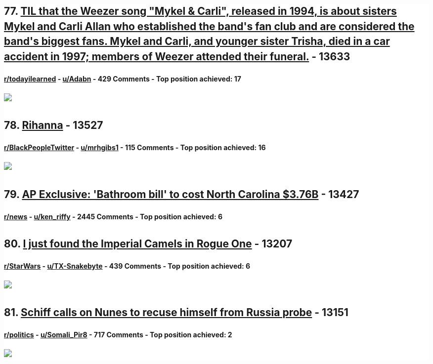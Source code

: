 ## 77. [TIL that the Weezer song "Mykel &amp; Carli", released in 1994, is about sisters Mykel and Carli Allan who established the band's fan club and are considered the band's biggest fans. Mykel and Carli, and younger sister Trisha, died in a car accident in 1997; members of Weezer attended their funeral.](http://reddit.com/r/todayilearned/comments/61rezd/til_that_the_weezer_song_mykel_carli_released_in/) - 13633
#### [r/todayilearned](http://reddit.com/r/todayilearned) - [u/Adabn](http://reddit.com/u/Adabn) - 429 Comments - Top position achieved: 17

<a href="http://www.weezerpedia.com/wiki/index.php?title=Mykel_and_Carli_Allan"><img src="https://b.thumbs.redditmedia.com/0TNs4tFgPBXyr2ey8SHPACDd762N65bO4zwCSTtGLts.jpg"></img></a>

## 78. [Rihanna](http://reddit.com/r/BlackPeopleTwitter/comments/61ozab/rihanna/) - 13527
#### [r/BlackPeopleTwitter](http://reddit.com/r/BlackPeopleTwitter) - [u/mrhgibs1](http://reddit.com/u/mrhgibs1) - 115 Comments - Top position achieved: 16

<a href="https://i.redd.it/0ef1fztfguny.png"><img src="https://b.thumbs.redditmedia.com/C8bxw0ozuqI7-9Mo7-y-j4UI1f6v9f1tYecNiD_y79M.jpg"></img></a>

## 79. [AP Exclusive: 'Bathroom bill' to cost North Carolina $3.76B](http://reddit.com/r/news/comments/61qxu6/ap_exclusive_bathroom_bill_to_cost_north_carolina/) - 13427
#### [r/news](http://reddit.com/r/news) - [u/ken_riffy](http://reddit.com/u/ken_riffy) - 2445 Comments - Top position achieved: 6

## 80. [I just found the Imperial Camels in Rogue One](http://reddit.com/r/StarWars/comments/61u52a/i_just_found_the_imperial_camels_in_rogue_one/) - 13207
#### [r/StarWars](http://reddit.com/r/StarWars) - [u/TX-Snakebyte](http://reddit.com/u/TX-Snakebyte) - 439 Comments - Top position achieved: 6

<a href="https://i.redd.it/pdlopmn5zzny.jpg"><img src="https://a.thumbs.redditmedia.com/6cAqtTBeC2BfH-_dybrNgL2CxpP9CKDpxoB55vsSDm8.jpg"></img></a>

## 81. [Schiff calls on Nunes to recuse himself from Russia probe](http://reddit.com/r/politics/comments/61vlzr/schiff_calls_on_nunes_to_recuse_himself_from/) - 13151
#### [r/politics](http://reddit.com/r/politics) - [u/Somali_Pir8](http://reddit.com/u/Somali_Pir8) - 717 Comments - Top position achieved: 2

<a href="https://secure.politico.com/story/2017/03/schiff-calls-on-nunes-to-recuse-himself-from-russia-probe-236565"><img src="https://b.thumbs.redditmedia.com/UBx7qilS10CTkEHqc6VBCvvyW8Z8PRBMCpk0WoILh6g.jpg"></img></a>
